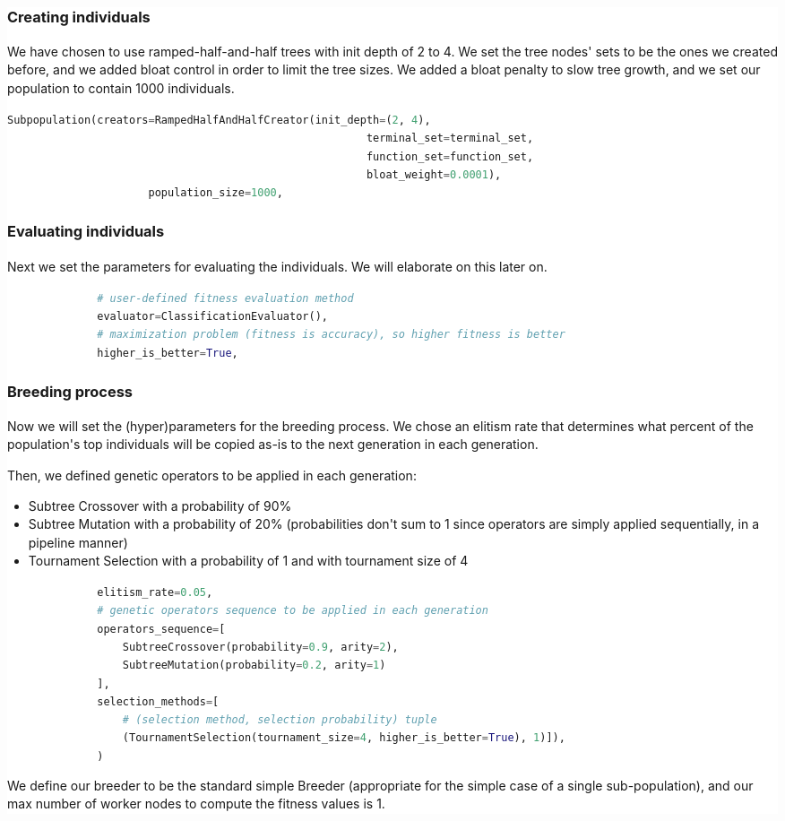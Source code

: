 ### Creating individuals
We have chosen to use ramped-half-and-half trees with init depth of 2 to 4. We set the
tree nodes' sets to be the ones we created before, and we added bloat control in order to
limit the tree sizes. We added a bloat penalty to slow tree growth, 
and we set our population to contain 1000 individuals.

```python
Subpopulation(creators=RampedHalfAndHalfCreator(init_depth=(2, 4),
                                                        terminal_set=terminal_set,
                                                        function_set=function_set,
                                                        bloat_weight=0.0001),
                      population_size=1000,
```

### Evaluating individuals
Next we set the parameters for evaluating the individuals. We will elaborate on this
later on.

```python
              # user-defined fitness evaluation method
              evaluator=ClassificationEvaluator(),
              # maximization problem (fitness is accuracy), so higher fitness is better
              higher_is_better=True,
```

### Breeding process
Now we will set the (hyper)parameters for the breeding process. We chose an elitism rate that determines what percent of the population's top individuals will be copied as-is to the next generation in each generation.

Then, we defined genetic operators to be applied in each generation:
* Subtree Crossover with a probability of 90%
* Subtree Mutation with a probability of 20% (probabilities don't sum to 1 since operators are simply applied sequentially, in a pipeline manner)
* Tournament Selection with a probability of 1 and with tournament size of 4


```python
              elitism_rate=0.05,
              # genetic operators sequence to be applied in each generation
              operators_sequence=[
                  SubtreeCrossover(probability=0.9, arity=2),
                  SubtreeMutation(probability=0.2, arity=1)
              ],
              selection_methods=[
                  # (selection method, selection probability) tuple
                  (TournamentSelection(tournament_size=4, higher_is_better=True), 1)]),
              )
```

We define our breeder to be the standard simple Breeder (appropriate for the simple case of a single sub-population),
and our max number of worker nodes to compute the fitness values is 1.
